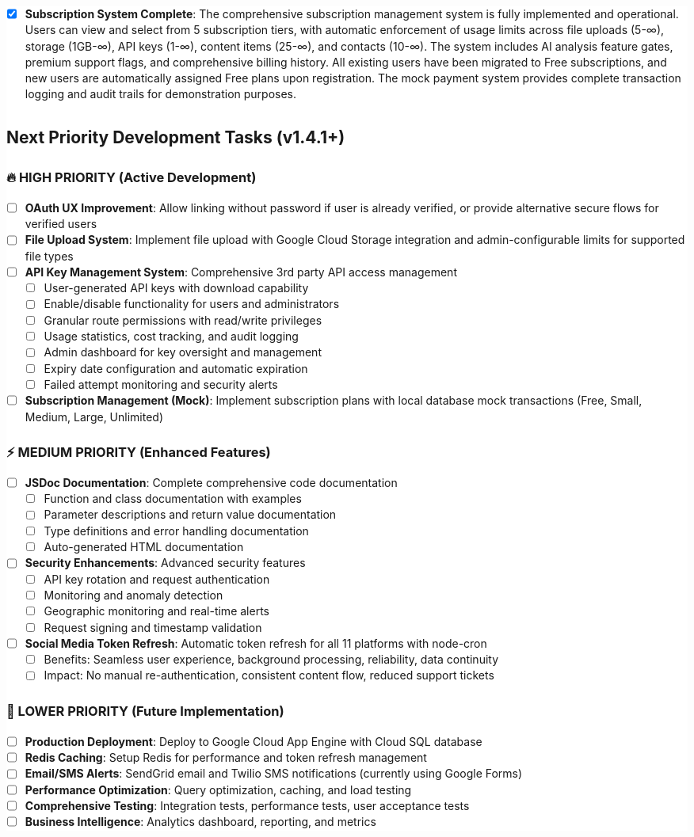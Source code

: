 - [x] **Subscription System Complete**: The comprehensive subscription management system is fully implemented and operational. Users can view and select from 5 subscription tiers, with automatic enforcement of usage limits across file uploads (5-∞), storage (1GB-∞), API keys (1-∞), content items (25-∞), and contacts (10-∞). The system includes AI analysis feature gates, premium support flags, and comprehensive billing history. All existing users have been migrated to Free subscriptions, and new users are automatically assigned Free plans upon registration. The mock payment system provides complete transaction logging and audit trails for demonstration purposes.

## Next Priority Development Tasks (v1.4.1+)

### **🔥 HIGH PRIORITY (Active Development)**
- [ ] **OAuth UX Improvement**: Allow linking without password if user is already verified, or provide alternative secure flows for verified users
- [ ] **File Upload System**: Implement file upload with Google Cloud Storage integration and admin-configurable limits for supported file types
- [ ] **API Key Management System**: Comprehensive 3rd party API access management
  - [ ] User-generated API keys with download capability
  - [ ] Enable/disable functionality for users and administrators
  - [ ] Granular route permissions with read/write privileges
  - [ ] Usage statistics, cost tracking, and audit logging
  - [ ] Admin dashboard for key oversight and management
  - [ ] Expiry date configuration and automatic expiration
  - [ ] Failed attempt monitoring and security alerts
- [ ] **Subscription Management (Mock)**: Implement subscription plans with local database mock transactions (Free, Small, Medium, Large, Unlimited)

### **⚡ MEDIUM PRIORITY (Enhanced Features)**
- [ ] **JSDoc Documentation**: Complete comprehensive code documentation
  - [ ] Function and class documentation with examples
  - [ ] Parameter descriptions and return value documentation
  - [ ] Type definitions and error handling documentation
  - [ ] Auto-generated HTML documentation
- [ ] **Security Enhancements**: Advanced security features
  - [ ] API key rotation and request authentication
  - [ ] Monitoring and anomaly detection
  - [ ] Geographic monitoring and real-time alerts
  - [ ] Request signing and timestamp validation
- [ ] **Social Media Token Refresh**: Automatic token refresh for all 11 platforms with node-cron
  - [ ] Benefits: Seamless user experience, background processing, reliability, data continuity
  - [ ] Impact: No manual re-authentication, consistent content flow, reduced support tickets

### **🔽 LOWER PRIORITY (Future Implementation)**
- [ ] **Production Deployment**: Deploy to Google Cloud App Engine with Cloud SQL database
- [ ] **Redis Caching**: Setup Redis for performance and token refresh management
- [ ] **Email/SMS Alerts**: SendGrid email and Twilio SMS notifications (currently using Google Forms)
- [ ] **Performance Optimization**: Query optimization, caching, and load testing
- [ ] **Comprehensive Testing**: Integration tests, performance tests, user acceptance tests
- [ ] **Business Intelligence**: Analytics dashboard, reporting, and metrics
